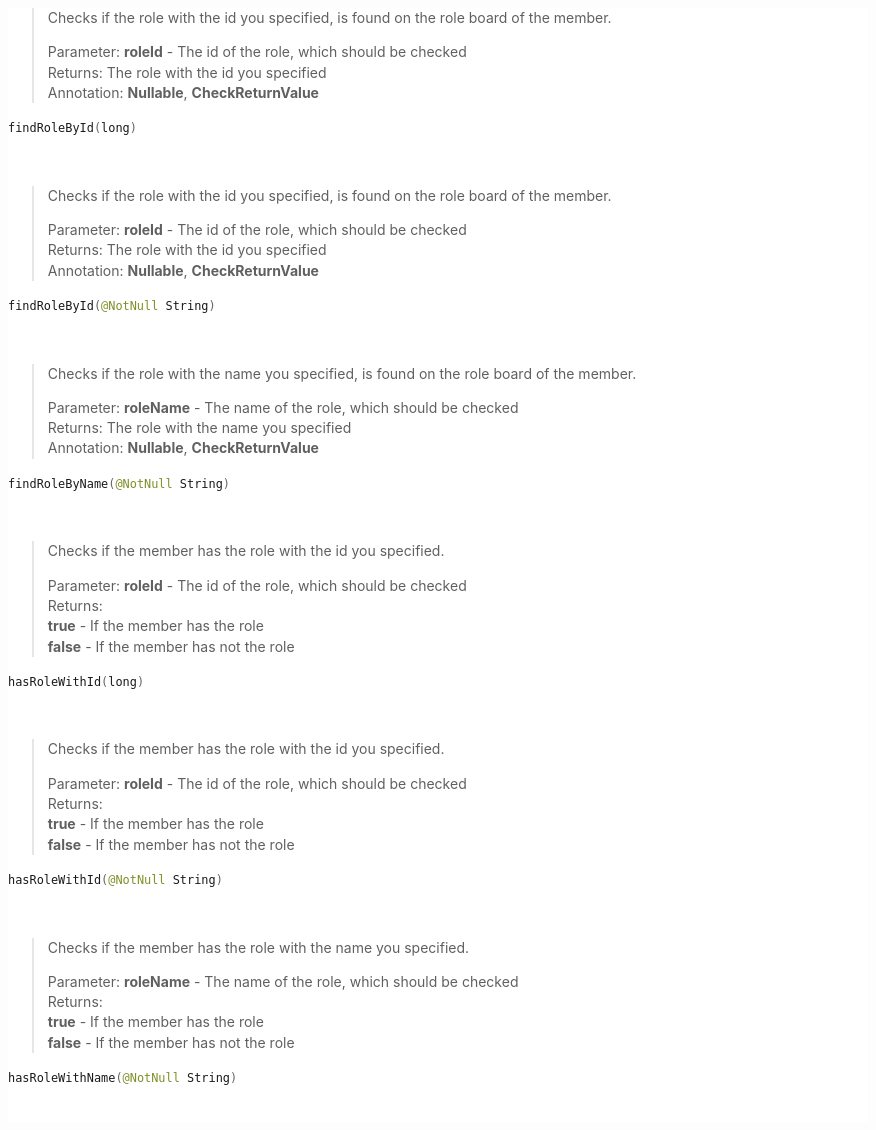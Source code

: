 > Checks if the role with the id you specified, is found on the role board of the member.
>
> Parameter: **roleId** - The id of the role, which should be checked
> <br>Returns: The role with the id you specified
> <br>Annotation: **Nullable**, **CheckReturnValue**
```swift
findRoleById(long)
```
<br>

> Checks if the role with the id you specified, is found on the role board of the member.
>
> Parameter: **roleId** - The id of the role, which should be checked
> <br>Returns: The role with the id you specified
> <br>Annotation: **Nullable**, **CheckReturnValue**
```swift
findRoleById(@NotNull String)
```
<br>

> Checks if the role with the name you specified, is found on the role board of the member.
>
> Parameter: **roleName** - The name of the role, which should be checked
> <br>Returns: The role with the name you specified
> <br>Annotation: **Nullable**, **CheckReturnValue**
```swift
findRoleByName(@NotNull String)
```
<br>

> Checks if the member has the role with the id you specified.
>
> Parameter: **roleId** - The id of the role, which should be checked
> <br>Returns:
> <br>**true** - If the member has the role
> <br>**false** - If the member has not the role
```swift
hasRoleWithId(long)
```
<br>

> Checks if the member has the role with the id you specified.
>
> Parameter: **roleId** - The id of the role, which should be checked
> <br>Returns:
> <br>**true** - If the member has the role
> <br>**false** - If the member has not the role
```swift
hasRoleWithId(@NotNull String)
```
<br>

> Checks if the member has the role with the name you specified.
>
> Parameter: **roleName** - The name of the role, which should be checked
> <br>Returns:
> <br>**true** - If the member has the role
> <br>**false** - If the member has not the role
```swift
hasRoleWithName(@NotNull String)
```
<br>

